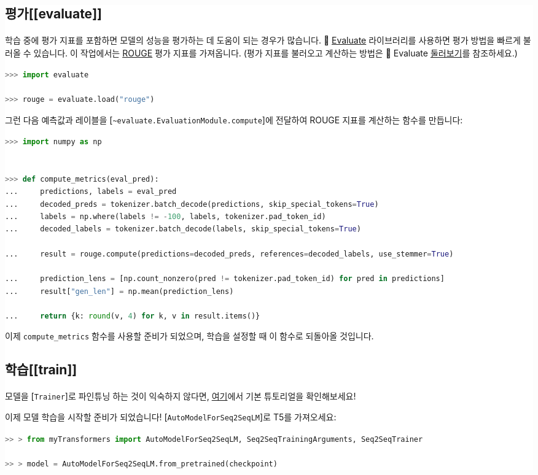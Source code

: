 ## 평가[[evaluate]]

학습 중에 평가 지표를 포함하면 모델의 성능을 평가하는 데 도움이 되는 경우가 많습니다.
🤗 [Evaluate](https://huggingface.co/docs/evaluate/index) 라이브러리를 사용하면 평가 방법을 빠르게 불러올 수 있습니다.
이 작업에서는 [ROUGE](https://huggingface.co/spaces/evaluate-metric/rouge) 평가 지표를 가져옵니다.
(평가 지표를 불러오고 계산하는 방법은 🤗 Evaluate [둘러보기](https://huggingface.co/docs/evaluate/a_quick_tour)를 참조하세요.)

```py
>>> import evaluate

>>> rouge = evaluate.load("rouge")
```

그런 다음 예측값과 레이블을 [`~evaluate.EvaluationModule.compute`]에 전달하여 ROUGE 지표를 계산하는 함수를 만듭니다:

```py
>>> import numpy as np


>>> def compute_metrics(eval_pred):
...     predictions, labels = eval_pred
...     decoded_preds = tokenizer.batch_decode(predictions, skip_special_tokens=True)
...     labels = np.where(labels != -100, labels, tokenizer.pad_token_id)
...     decoded_labels = tokenizer.batch_decode(labels, skip_special_tokens=True)

...     result = rouge.compute(predictions=decoded_preds, references=decoded_labels, use_stemmer=True)

...     prediction_lens = [np.count_nonzero(pred != tokenizer.pad_token_id) for pred in predictions]
...     result["gen_len"] = np.mean(prediction_lens)

...     return {k: round(v, 4) for k, v in result.items()}
```

이제 `compute_metrics` 함수를 사용할 준비가 되었으며, 학습을 설정할 때 이 함수로 되돌아올 것입니다.

## 학습[[train]]

<frameworkcontent>
<pt>
<Tip>

모델을 [`Trainer`]로 파인튜닝 하는 것이 익숙하지 않다면, [여기](../training#train-with-pytorch-trainer)에서 기본 튜토리얼을 확인해보세요!

</Tip>

이제 모델 학습을 시작할 준비가 되었습니다! [`AutoModelForSeq2SeqLM`]로 T5를 가져오세요:

```py
>> > from myTransformers import AutoModelForSeq2SeqLM, Seq2SeqTrainingArguments, Seq2SeqTrainer

>> > model = AutoModelForSeq2SeqLM.from_pretrained(checkpoint)
```
